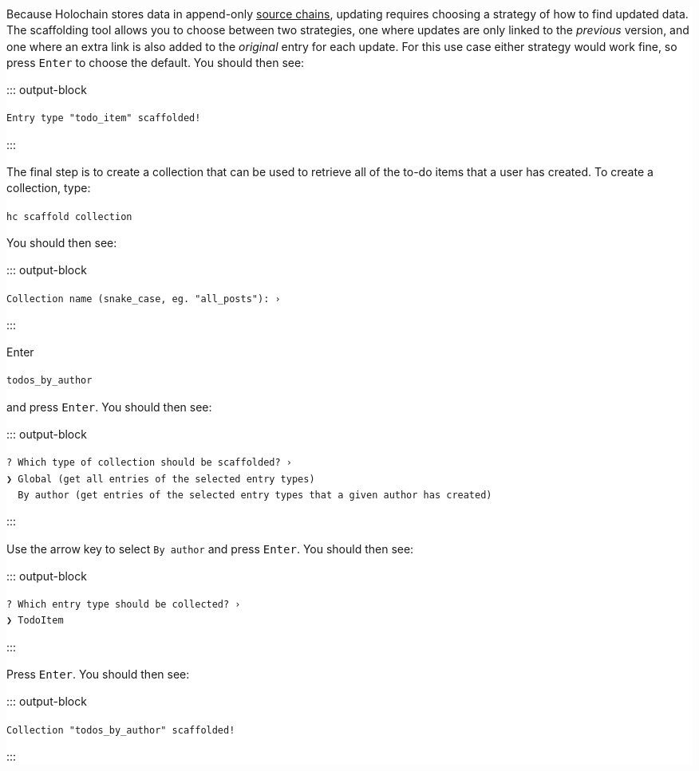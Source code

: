 Because Holochain stores data in append-only [source chains](/concepts/3_source_chain/), updating requires choosing a strategy of how to find updated data. The scaffolding tool allows you to choose between two strategies, one where updates are only linked to the _previous_ version, and one where an extra link is also added to the _original_ entry for each update. For this use case either strategy would work fine, so press <kbd>Enter</kbd> to choose the default. You should then see:

::: output-block
```text
Entry type "todo_item" scaffolded!
```
:::

The final step is to create a collection that can be used to retrieve all of the to-do items that a user has created. To create a collection, type:

```shell
hc scaffold collection
```

You should then see:

::: output-block
```text
Collection name (snake_case, eg. "all_posts"): ›
```
:::

Enter

```text
todos_by_author
```

and press <kbd>Enter</kbd>. You should then see:

::: output-block
```text
? Which type of collection should be scaffolded? ›
❯ Global (get all entries of the selected entry types)
  By author (get entries of the selected entry types that a given author has created)
```
:::

Use the arrow key to select `By author` and press <kbd>Enter</kbd>. You should then see:

::: output-block
```text
? Which entry type should be collected? ›
❯ TodoItem
```
:::

Press <kbd>Enter</kbd>. You should then see:

::: output-block
```text
Collection "todos_by_author" scaffolded!
```
:::

